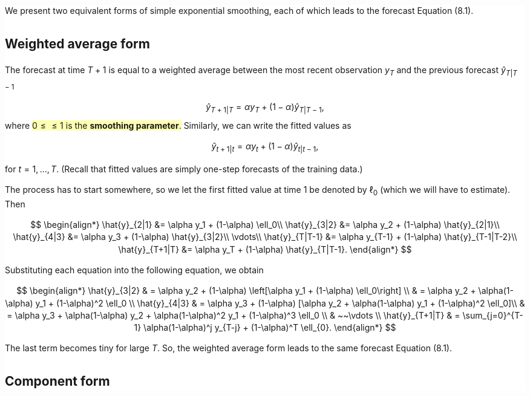 We present two equivalent forms of simple exponential smoothing, each of
which leads to the forecast Equation (8.1).

## Weighted average form

The forecast at time $T+1$ is equal to a weighted average between the
most recent observation $y_T$ and the previous forecast
$\hat{y}_{T|T−1}$

$$\hat{y}_{T+1|T} = \alpha y_T + (1-\alpha) \hat{y}_{T|T-1},$$ where
<span style="background-color:#ffffb3;">$0\le\textbf{$$}\le1$ is the
**smoothing parameter**.</span> Similarly, we can write the fitted
values as

$$
\hat{y}_{t+1|t} = \alpha y_t + (1-\alpha) \hat{y}_{t|t-1},
$$

for $t=1,\dots,T$. (Recall that fitted values are simply one-step
forecasts of the training data.)

The process has to start somewhere, so we let the first fitted value at
time 1 be denoted by $\ell_0$ (which we will have to estimate). Then

$$
\begin{align*}
  \hat{y}_{2|1} &= \alpha y_1 + (1-\alpha) \ell_0\\
  \hat{y}_{3|2} &= \alpha y_2 + (1-\alpha) \hat{y}_{2|1}\\
  \hat{y}_{4|3} &= \alpha y_3 + (1-\alpha) \hat{y}_{3|2}\\
  \vdots\\
  \hat{y}_{T|T-1} &= \alpha y_{T-1} + (1-\alpha) \hat{y}_{T-1|T-2}\\
  \hat{y}_{T+1|T} &= \alpha y_T + (1-\alpha) \hat{y}_{T|T-1}.
\end{align*}
$$

Substituting each equation into the following equation, we obtain

$$
\begin{align*}
  \hat{y}_{3|2}   & = \alpha y_2 + (1-\alpha) \left[\alpha y_1 + (1-\alpha) \ell_0\right]              \\
                 & = \alpha y_2 + \alpha(1-\alpha) y_1 + (1-\alpha)^2 \ell_0                          \\
  \hat{y}_{4|3}   & = \alpha y_3 + (1-\alpha) [\alpha y_2 + \alpha(1-\alpha) y_1 + (1-\alpha)^2 \ell_0]\\
                 & = \alpha y_3 + \alpha(1-\alpha) y_2 + \alpha(1-\alpha)^2 y_1 + (1-\alpha)^3 \ell_0 \\
                 & ~~\vdots                                                                           \\
  \hat{y}_{T+1|T} & =  \sum_{j=0}^{T-1} \alpha(1-\alpha)^j y_{T-j} + (1-\alpha)^T \ell_{0}.
\end{align*}
$$

The last term becomes tiny for large $T$. So, the weighted average form
leads to the same forecast Equation (8.1).

## Component form
